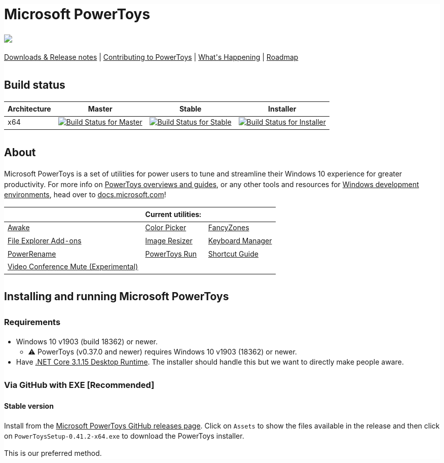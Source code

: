 # Microsoft PowerToys

<img src="./doc/images/overview/PT%20hero%20image.png"/>

[Downloads & Release notes][github-release-link] | [Contributing to PowerToys](#contributing) | [What's Happening](#whats-happening) | [Roadmap](#powertoys-roadmap)

## Build status

| Architecture | Master | Stable | Installer |
|--------------|--------|--------|-----------|
| x64 | [![Build Status for Master](https://dev.azure.com/ms/PowerToys/_apis/build/status/microsoft.PowerToys?branchName=master)](https://dev.azure.com/ms/PowerToys/_build/latest?definitionId=219&branchName=master) | [![Build Status for Stable](https://dev.azure.com/ms/PowerToys/_apis/build/status/microsoft.PowerToys?branchName=stable)](https://dev.azure.com/ms/PowerToys/_build/latest?definitionId=219&branchName=stable) | [![Build Status for Installer](https://github-private.visualstudio.com/microsoft/_apis/build/status/CDPX/powertoys/powertoys-Windows-Official-master-Test?branchName=master)](https://github-private.visualstudio.com/microsoft/_build/latest?definitionId=61&branchName=master) |

## About

Microsoft PowerToys is a set of utilities for power users to tune and streamline their Windows 10 experience for greater productivity. For more info on [PowerToys overviews and guides][usingPowerToys-docs-link], or any other tools and resources for [Windows development environments](https://docs.microsoft.com/windows/dev-environment/overview), head over to [docs.microsoft.com][usingPowerToys-docs-link]! 

|              | Current utilities: |              |
|--------------|--------------------|--------------|
| [Awake](https://aka.ms/PowerToysOverview_Awake) | [Color Picker](https://aka.ms/PowerToysOverview_ColorPicker) | [FancyZones](https://aka.ms/PowerToysOverview_FancyZones) |
| [File Explorer Add-ons](https://aka.ms/PowerToysOverview_FileExplorerAddOns) | [Image Resizer](https://aka.ms/PowerToysOverview_ImageResizer) | [Keyboard Manager](https://aka.ms/PowerToysOverview_KeyboardManager) |
| [PowerRename](https://aka.ms/PowerToysOverview_PowerRename) | [PowerToys Run](https://aka.ms/PowerToysOverview_PowerToysRun) | [Shortcut Guide](https://aka.ms/PowerToysOverview_ShortcutGuide) |
| [Video Conference Mute (Experimental)](https://aka.ms/PowerToysOverview_VideoConference) |  |  |

## Installing and running Microsoft PowerToys

### Requirements

- Windows 10 v1903 (build 18362) or newer.
   - ⚠️ PowerToys (v0.37.0 and newer) requires Windows 10 v1903 (18362) or newer.
- Have [.NET Core 3.1.15 Desktop Runtime](https://dotnet.microsoft.com/download/dotnet/thank-you/runtime-desktop-3.1.15-windows-x64-installer). The installer should handle this but we want to directly make people aware.

### Via GitHub with EXE [Recommended]

#### Stable version

Install from the [Microsoft PowerToys GitHub releases page][github-release-link]. Click on `Assets` to show the files available in the release and then click on `PowerToysSetup-0.41.2-x64.exe` to download the PowerToys installer.

This is our preferred method.


[oss-CLA]: https://cla.opensource.microsoft.com
[oss-conduct-code]: CODE_OF_CONDUCT.md
[community-link]: COMMUNITY.md
[github-release-link]: https://github.com/microsoft/PowerToys/releases/
[roadmap]: https://github.com/microsoft/PowerToys/wiki/Roadmap
[privacy-link]: http://go.microsoft.com/fwlink/?LinkId=521839
[vidConfOverview]: https://aka.ms/PowerToysOverview_VideoConference
[loc-bug]: https://github.com/microsoft/PowerToys/issues/new?assignees=&labels=&template=translation_issue.md&title=
[usingPowerToys-docs-link]: https://docs.microsoft.com/windows/powertoys/
[github-next-release-work]: https://github.com/microsoft/PowerToys/issues?q=is%3Aopen+is%3Aissue+project%3Amicrosoft%2FPowerToys%2F21
[github-prerelease-link]: https://github.com/microsoft/PowerToys/releases/tag/v0.36.0